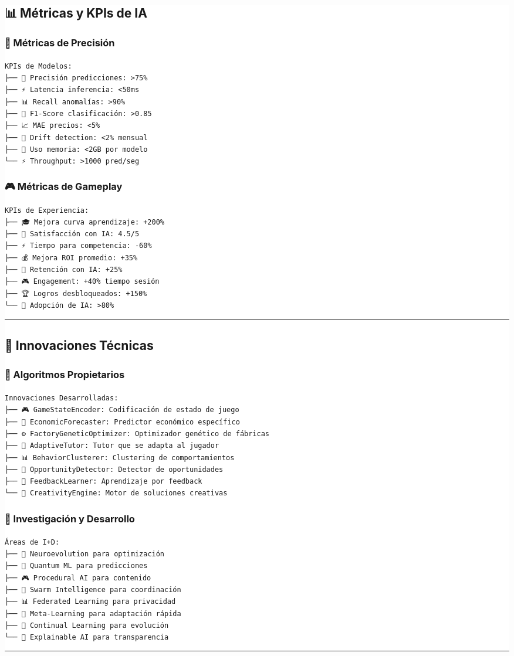 
## 📊 Métricas y KPIs de IA

### **🎯 Métricas de Precisión**
```
KPIs de Modelos:
├── 🔮 Precisión predicciones: >75%
├── ⚡ Latencia inferencia: <50ms
├── 📊 Recall anomalías: >90%
├── 🎯 F1-Score clasificación: >0.85
├── 📈 MAE precios: <5%
├── 🔄 Drift detection: <2% mensual
├── 💾 Uso memoria: <2GB por modelo
└── ⚡ Throughput: >1000 pred/seg
```

### **🎮 Métricas de Gameplay**
```
KPIs de Experiencia:
├── 🎓 Mejora curva aprendizaje: +200%
├── 🎯 Satisfacción con IA: 4.5/5
├── ⚡ Tiempo para competencia: -60%
├── 💰 Mejora ROI promedio: +35%
├── 🔄 Retención con IA: +25%
├── 🎮 Engagement: +40% tiempo sesión
├── 🏆 Logros desbloqueados: +150%
└── 🤝 Adopción de IA: >80%
```

---

## 🚀 Innovaciones Técnicas

### **🧠 Algoritmos Propietarios**
```
Innovaciones Desarrolladas:
├── 🎮 GameStateEncoder: Codificación de estado de juego
├── 🔮 EconomicForecaster: Predictor económico específico
├── ⚙️ FactoryGeneticOptimizer: Optimizador genético de fábricas
├── 🤖 AdaptiveTutor: Tutor que se adapta al jugador
├── 📊 BehaviorClusterer: Clustering de comportamientos
├── 🎯 OpportunityDetector: Detector de oportunidades
├── 🔄 FeedbackLearner: Aprendizaje por feedback
└── 🌟 CreativityEngine: Motor de soluciones creativas
```

### **🔬 Investigación y Desarrollo**
```
Áreas de I+D:
├── 🧠 Neuroevolution para optimización
├── 🔮 Quantum ML para predicciones
├── 🎮 Procedural AI para contenido
├── 🤖 Swarm Intelligence para coordinación
├── 📊 Federated Learning para privacidad
├── 🎯 Meta-Learning para adaptación rápida
├── 🔄 Continual Learning para evolución
└── 🌟 Explainable AI para transparencia
```

---